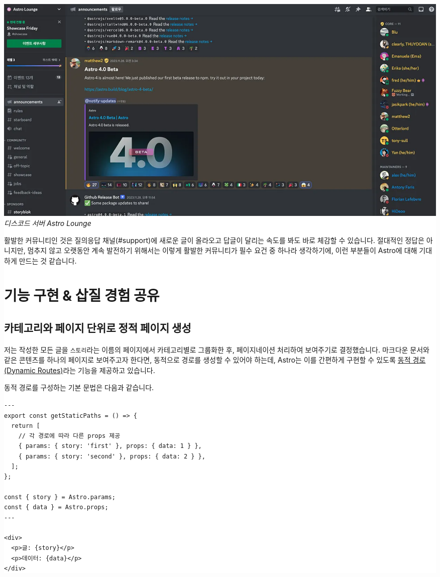 ![디스코드 서버 Astro Lounge](./images/lucid-dream-5.webp)_디스코드 서버 Astro Lounge_

활발한 커뮤니티인 것은 질의응답 채널(#support)에 새로운 글이 올라오고 답글이 달리는 속도를 봐도 바로 체감할 수 있습니다. 절대적인 정답은 아니지만, 멈추지 않고 오랫동안 계속 발전하기 위해서는 이렇게 활발한 커뮤니티가 필수 요건 중 하나라 생각하기에, 이런 부분들이 Astro에 대해 기대하게 만드는 것 같습니다.

# 기능 구현 & 삽질 경험 공유

## 카테고리와 페이지 단위로 정적 페이지 생성

저는 작성한 모든 글을 `스토리`라는 이름의 페이지에서 카테고리별로 그룹화한 후, 페이지네이션 처리하여 보여주기로 결정했습니다. 마크다운 문서와 같은 콘텐츠를 하나의 페이지로 보여주고자 한다면, 동적으로 경로를 생성할 수 있어야 하는데, Astro는 이를 간편하게 구현할 수 있도록 [동적 경로(Dynamic Routes)](https://docs.astro.build/en/core-concepts/routing/#dynamic-routes)라는 기능을 제공하고 있습니다.

동적 경로를 구성하는 기본 문법은 다음과 같습니다.

```astro title="src/pages/story/[story].astro"
---
export const getStaticPaths = () => {
  return [
    // 각 경로에 따라 다른 props 제공
    { params: { story: 'first' }, props: { data: 1 } },
    { params: { story: 'second' }, props: { data: 2 } },
  ];
};

const { story } = Astro.params;
const { data } = Astro.props;
---

<div>
  <p>글: {story}</p>
  <p>데이터: {data}</p>
</div>
```
